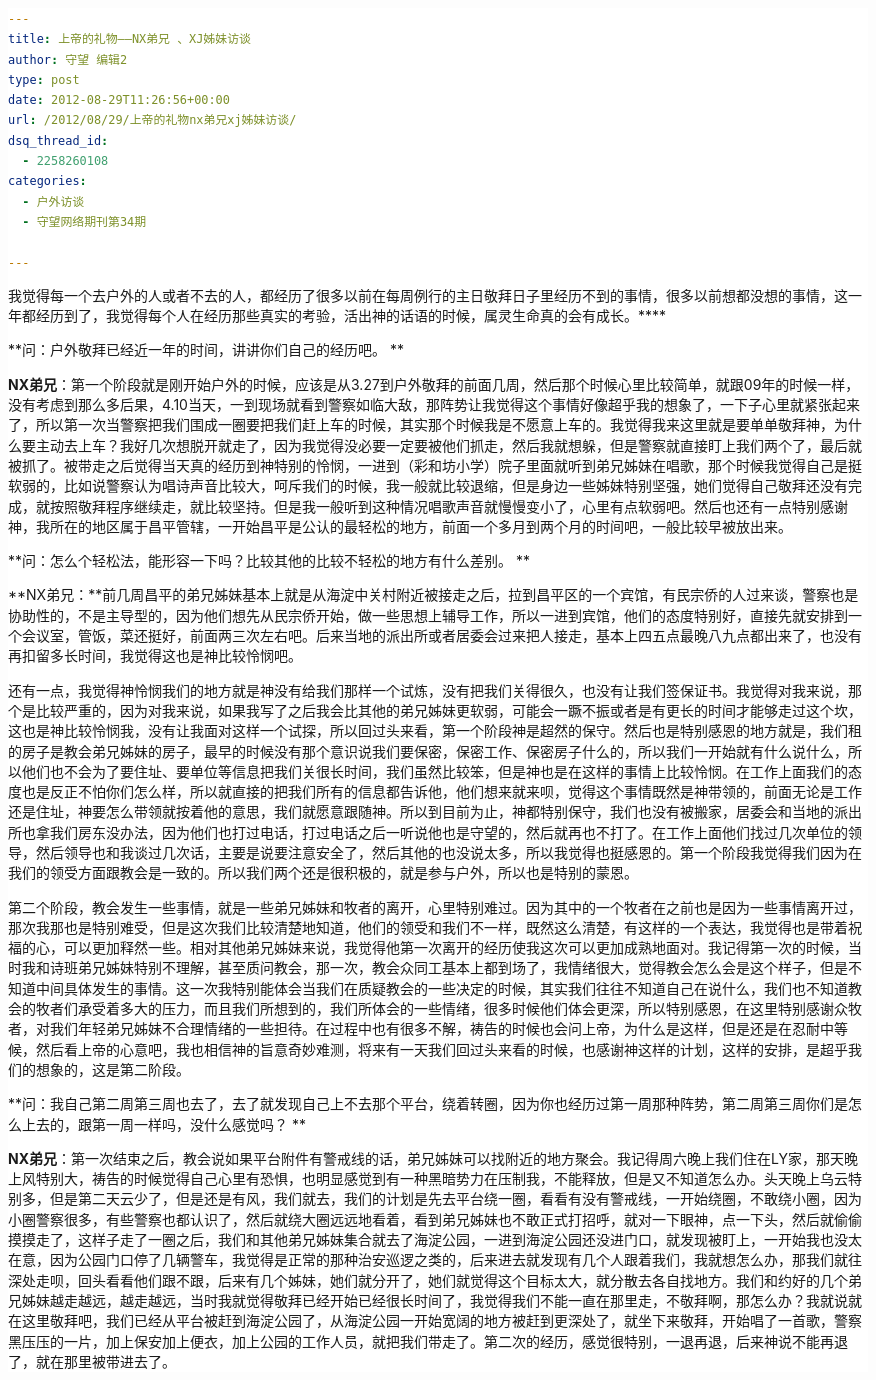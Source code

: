 ```yaml
---
title: 上帝的礼物——NX弟兄 、XJ姊妹访谈
author: 守望 编辑2
type: post
date: 2012-08-29T11:26:56+00:00
url: /2012/08/29/上帝的礼物nx弟兄xj姊妹访谈/
dsq_thread_id:
  - 2258260108
categories:
  - 户外访谈
  - 守望网络期刊第34期

---
```

我觉得每一个去户外的人或者不去的人，都经历了很多以前在每周例行的主日敬拜日子里经历不到的事情，很多以前想都没想的事情，这一年都经历到了，我觉得每个人在经历那些真实的考验，活出神的话语的时候，属灵生命真的会有成长。****

**问：户外敬拜已经近一年的时间，讲讲你们自己的经历吧。 **

**NX弟兄**：第一个阶段就是刚开始户外的时候，应该是从3.27到户外敬拜的前面几周，然后那个时候心里比较简单，就跟09年的时候一样，没有考虑到那么多后果，4.10当天，一到现场就看到警察如临大敌，那阵势让我觉得这个事情好像超乎我的想象了，一下子心里就紧张起来了，所以第一次当警察把我们围成一圈要把我们赶上车的时候，其实那个时候我是不愿意上车的。我觉得我来这里就是要单单敬拜神，为什么要主动去上车？我好几次想脱开就走了，因为我觉得没必要一定要被他们抓走，然后我就想躲，但是警察就直接盯上我们两个了，最后就被抓了。被带走之后觉得当天真的经历到神特别的怜悯，一进到（彩和坊小学）院子里面就听到弟兄姊妹在唱歌，那个时候我觉得自己是挺软弱的，比如说警察认为唱诗声音比较大，呵斥我们的时候，我一般就比较退缩，但是身边一些姊妹特别坚强，她们觉得自己敬拜还没有完成，就按照敬拜程序继续走，就比较坚持。但是我一般听到这种情况唱歌声音就慢慢变小了，心里有点软弱吧。然后也还有一点特别感谢神，我所在的地区属于昌平管辖，一开始昌平是公认的最轻松的地方，前面一个多月到两个月的时间吧，一般比较早被放出来。

**问：怎么个轻松法，能形容一下吗？比较其他的比较不轻松的地方有什么差别。 **

**NX弟兄：**前几周昌平的弟兄姊妹基本上就是从海淀中关村附近被接走之后，拉到昌平区的一个宾馆，有民宗侨的人过来谈，警察也是协助性的，不是主导型的，因为他们想先从民宗侨开始，做一些思想上辅导工作，所以一进到宾馆，他们的态度特别好，直接先就安排到一个会议室，管饭，菜还挺好，前面两三次左右吧。后来当地的派出所或者居委会过来把人接走，基本上四五点最晚八九点都出来了，也没有再扣留多长时间，我觉得这也是神比较怜悯吧。

还有一点，我觉得神怜悯我们的地方就是神没有给我们那样一个试炼，没有把我们关得很久，也没有让我们签保证书。我觉得对我来说，那个是比较严重的，因为对我来说，如果我写了之后我会比其他的弟兄姊妹更软弱，可能会一蹶不振或者是有更长的时间才能够走过这个坎，这也是神比较怜悯我，没有让我面对这样一个试探，所以回过头来看，第一个阶段神是超然的保守。然后也是特别感恩的地方就是，我们租的房子是教会弟兄姊妹的房子，最早的时候没有那个意识说我们要保密，保密工作、保密房子什么的，所以我们一开始就有什么说什么，所以他们也不会为了要住址、要单位等信息把我们关很长时间，我们虽然比较笨，但是神也是在这样的事情上比较怜悯。在工作上面我们的态度也是反正不怕你们怎么样，所以就直接的把我们所有的信息都告诉他，他们想来就来呗，觉得这个事情既然是神带领的，前面无论是工作还是住址，神要怎么带领就按着他的意思，我们就愿意跟随神。所以到目前为止，神都特别保守，我们也没有被搬家，居委会和当地的派出所也拿我们房东没办法，因为他们也打过电话，打过电话之后一听说他也是守望的，然后就再也不打了。在工作上面他们找过几次单位的领导，然后领导也和我谈过几次话，主要是说要注意安全了，然后其他的也没说太多，所以我觉得也挺感恩的。第一个阶段我觉得我们因为在我们的领受方面跟教会是一致的。所以我们两个还是很积极的，就是参与户外，所以也是特别的蒙恩。

第二个阶段，教会发生一些事情，就是一些弟兄姊妹和牧者的离开，心里特别难过。因为其中的一个牧者在之前也是因为一些事情离开过，那次我那也是特别难受，但是这次我们比较清楚地知道，他们的领受和我们不一样，既然这么清楚，有这样的一个表达，我觉得也是带着祝福的心，可以更加释然一些。相对其他弟兄姊妹来说，我觉得他第一次离开的经历使我这次可以更加成熟地面对。我记得第一次的时候，当时我和诗班弟兄姊妹特别不理解，甚至质问教会，那一次，教会众同工基本上都到场了，我情绪很大，觉得教会怎么会是这个样子，但是不知道中间具体发生的事情。这一次我特别能体会当我们在质疑教会的一些决定的时候，其实我们往往不知道自己在说什么，我们也不知道教会的牧者们承受着多大的压力，而且我们所想到的，我们所体会的一些情绪，很多时候他们体会更深，所以特别感恩，在这里特别感谢众牧者，对我们年轻弟兄姊妹不合理情绪的一些担待。在过程中也有很多不解，祷告的时候也会问上帝，为什么是这样，但是还是在忍耐中等候，然后看上帝的心意吧，我也相信神的旨意奇妙难测，将来有一天我们回过头来看的时候，也感谢神这样的计划，这样的安排，是超乎我们的想象的，这是第二阶段。

**问：我自己第二周第三周也去了，去了就发现自己上不去那个平台，绕着转圈，因为你也经历过第一周那种阵势，第二周第三周你们是怎么上去的，跟第一周一样吗，没什么感觉吗？ **

**NX弟兄**：第一次结束之后，教会说如果平台附件有警戒线的话，弟兄姊妹可以找附近的地方聚会。我记得周六晚上我们住在LY家，那天晚上风特别大，祷告的时候觉得自己心里有恐惧，也明显感觉到有一种黑暗势力在压制我，不能释放，但是又不知道怎么办。头天晚上乌云特别多，但是第二天云少了，但是还是有风，我们就去，我们的计划是先去平台绕一圈，看看有没有警戒线，一开始绕圈，不敢绕小圈，因为小圈警察很多，有些警察也都认识了，然后就绕大圈远远地看着，看到弟兄姊妹也不敢正式打招呼，就对一下眼神，点一下头，然后就偷偷摸摸走了，这样子走了一圈之后，我们和其他弟兄姊妹集合就去了海淀公园，一进到海淀公园还没进门口，就发现被盯上，一开始我也没太在意，因为公园门口停了几辆警车，我觉得是正常的那种治安巡逻之类的，后来进去就发现有几个人跟着我们，我就想怎么办，那我们就往深处走呗，回头看看他们跟不跟，后来有几个姊妹，她们就分开了，她们就觉得这个目标太大，就分散去各自找地方。我们和约好的几个弟兄姊妹越走越远，越走越远，当时我就觉得敬拜已经开始已经很长时间了，我觉得我们不能一直在那里走，不敬拜啊，那怎么办？我就说就在这里敬拜吧，我们已经从平台被赶到海淀公园了，从海淀公园一开始宽阔的地方被赶到更深处了，就坐下来敬拜，开始唱了一首歌，警察黑压压的一片，加上保安加上便衣，加上公园的工作人员，就把我们带走了。第二次的经历，感觉很特别，一退再退，后来神说不能再退了，就在那里被带进去了。
